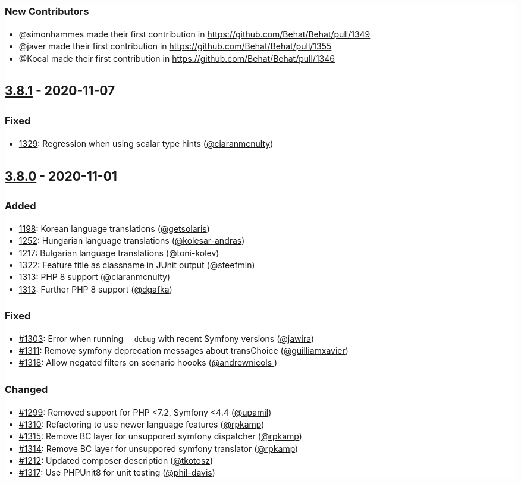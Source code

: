 ### New Contributors
* @simonhammes made their first contribution in https://github.com/Behat/Behat/pull/1349
* @javer made their first contribution in https://github.com/Behat/Behat/pull/1355
* @Kocal made their first contribution in https://github.com/Behat/Behat/pull/1346

## [3.8.1] - 2020-11-07

### Fixed

 * [1329](https://github.com/Behat/Behat/pull/1329): Regression when using scalar type hints ([@ciaranmcnulty](https://github.com/ciaranmcnulty))

## [3.8.0] - 2020-11-01

### Added
 * [1198](https://github.com/Behat/Behat/pull/1198): Korean language translations ([@getsolaris](https://github.com/getsolaris))
 * [1252](https://github.com/Behat/Behat/pull/1252): Hungarian language translations ([@kolesar-andras](https://github.com/kolesar-andras))
 * [1217](https://github.com/Behat/Behat/pull/1217): Bulgarian language translations ([@toni-kolev](https://github.com/toni-kolev))
 * [1322](https://github.com/Behat/Behat/pull/1322): Feature title as classname in JUnit output ([@steefmin](https://github.com/steefmin))
 * [1313](https://github.com/Behat/Behat/pull/1313): PHP 8 support ([@ciaranmcnulty](https://github.com/ciaranmcnulty))
 * [1313](https://github.com/Behat/Behat/pull/1323): Further PHP 8 support ([@dgafka](https://github.com/dgafka))

### Fixed

 * [#1303](https://github.com/Behat/Behat/pull/1303): Error when running `--debug` with recent Symfony versions ([@jawira](https://github.com/jawira))
 * [#1311](https://github.com/Behat/Behat/pull/1311): Remove symfony deprecation messages about transChoice ([@guilliamxavier](https://github.com/guilliamxavier))
 * [#1318](https://github.com/Behat/Behat/pull/1318): Allow negated filters on scenario hoooks ([@andrewnicols ](https://github.com/andrewnicols))

### Changed
 * [#1299](https://github.com/Behat/Behat/pull/1299): Removed support for PHP <7.2, Symfony <4.4 ([@upamil](https://github.com/pamil))
 * [#1310](https://github.com/Behat/Behat/pull/1310): Refactoring to use newer language features ([@rpkamp](https://github.com/rpkamp))
 * [#1315](https://github.com/Behat/Behat/pull/1315): Remove BC layer for unsuppored symfony dispatcher ([@rpkamp](https://github.com/rpkamp))
 * [#1314](https://github.com/Behat/Behat/pull/1314): Remove BC layer for unsuppored symfony translator ([@rpkamp](https://github.com/rpkamp))
 * [#1212](https://github.com/Behat/Behat/pull/1212): Updated composer description ([@tkotosz](https://github.com/tkotosz))
 * [#1317](https://github.com/Behat/Behat/pull/1317): Use PHPUnit8 for unit testing ([@phil-davis](https://github.com/phil-davis))


[3.26.0]: https://github.com/Behat/Behat/compare/v3.25.0...v3.26.0
[3.25.0]: https://github.com/Behat/Behat/compare/v3.24.1...v3.25.0
[3.24.1]: https://github.com/Behat/Behat/compare/v3.24.0...v3.24.1
[3.24.0]: https://github.com/Behat/Behat/compare/v3.23.0...v3.24.0
[3.23.0]: https://github.com/Behat/Behat/compare/v3.22.0...v3.23.0
[3.22.0]: https://github.com/Behat/Behat/compare/v3.21.1...v3.22.0
[3.21.1]: https://github.com/Behat/Behat/compare/v3.21.0...v3.21.1
[3.21.0]: https://github.com/Behat/Behat/compare/v3.20.0...v3.21.0
[3.20.0]: https://github.com/Behat/Behat/compare/v3.19.0...v3.20.0
[3.19.0]: https://github.com/Behat/Behat/compare/v3.18.1...v3.19.0
[3.18.1]: https://github.com/Behat/Behat/compare/v3.18.0...v3.18.1
[3.18.0]: https://github.com/Behat/Behat/compare/v3.17.0...v3.18.0
[3.17.0]: https://github.com/Behat/Behat/compare/v3.16.0...v3.17.0
[3.16.1]: https://github.com/Behat/Behat/compare/v3.16.0...v3.16.1
[3.16.0]: https://github.com/Behat/Behat/compare/v3.15.0...v3.16.0
[3.15.0]: https://github.com/Behat/Behat/compare/v3.14.0...v3.15.0
[3.14.0]: https://github.com/Behat/Behat/compare/v3.13.0...v3.14.0
[3.13.0]: https://github.com/Behat/Behat/compare/v3.12.0...v3.13.0
[3.12.0]: https://github.com/Behat/Behat/compare/v3.11.0...v3.12.0
[3.11.0]: https://github.com/Behat/Behat/compare/v3.10.0...v3.11.0
[3.9.0]: https://github.com/Behat/Behat/compare/v3.8.1...v3.9.0
[3.8.1]: https://github.com/Behat/Behat/compare/v3.8.0...v3.8.1
[3.8.0]: https://github.com/Behat/Behat/compare/v3.7.0...v3.8.0
[3.7.0]: https://github.com/Behat/Behat/compare/v3.6.1...v3.7.0
[3.6.1]: https://github.com/Behat/Behat/compare/v3.6.0...v3.6.1
[3.6.0]: https://github.com/Behat/Behat/compare/v3.5.0...v3.6.0
[3.5.0]: https://github.com/Behat/Behat/compare/v3.4.3...v3.5.0
[3.4.3]: https://github.com/Behat/Behat/compare/v3.4.2...v3.4.3
[3.4.2]: https://github.com/Behat/Behat/compare/v3.4.1...v3.4.2
[3.4.1]: https://github.com/Behat/Behat/compare/v3.4.0...v3.4.1
[3.4.0]: https://github.com/Behat/Behat/compare/v3.3.1...v3.4.0
[3.3.1]: https://github.com/Behat/Behat/compare/v3.3.0...v3.3.1
[3.3.0]: https://github.com/Behat/Behat/compare/v3.2.3...v3.3.0
[3.2.3]: https://github.com/Behat/Behat/compare/v3.2.2...v3.2.3
[3.2.2]: https://github.com/Behat/Behat/compare/v3.2.1...v3.2.2
[3.2.1]: https://github.com/Behat/Behat/compare/v3.2.0...v3.2.1
[3.2.0]: https://github.com/Behat/Behat/compare/v3.1.0...v3.2.0
[3.1.0]: https://github.com/Behat/Behat/compare/v3.0.15...v3.1.0
[3.0.15]: https://github.com/Behat/Behat/compare/v3.0.14...v3.0.15
[3.0.14]: https://github.com/Behat/Behat/compare/v3.0.13...v3.0.14
[3.0.13]: https://github.com/Behat/Behat/compare/v3.0.12...v3.0.13
[3.0.12]: https://github.com/Behat/Behat/compare/v3.0.11...v3.0.12
[3.0.11]: https://github.com/Behat/Behat/compare/v3.0.10...v3.0.11
[3.0.10]: https://github.com/Behat/Behat/compare/v3.0.9...v3.0.10
[3.0.9]: https://github.com/Behat/Behat/compare/v3.0.8...v3.0.9
[3.0.8]: https://github.com/Behat/Behat/compare/v3.0.7...v3.0.8
[3.0.7]: https://github.com/Behat/Behat/compare/v3.0.6...v3.0.7
[3.0.6]: https://github.com/Behat/Behat/compare/v3.0.5...v3.0.6
[3.0.5]: https://github.com/Behat/Behat/compare/v3.0.4...v3.0.5
[3.0.4]: https://github.com/Behat/Behat/compare/v3.0.3...v3.0.4
[3.0.3]: https://github.com/Behat/Behat/compare/v3.0.2...v3.0.3
[3.0.2]: https://github.com/Behat/Behat/compare/v3.0.1...v3.0.2
[3.0.1]: https://github.com/Behat/Behat/compare/v3.0.0...v3.0.1
[3.0.0]: https://github.com/Behat/Behat/compare/v2.5.5...v3.0.0